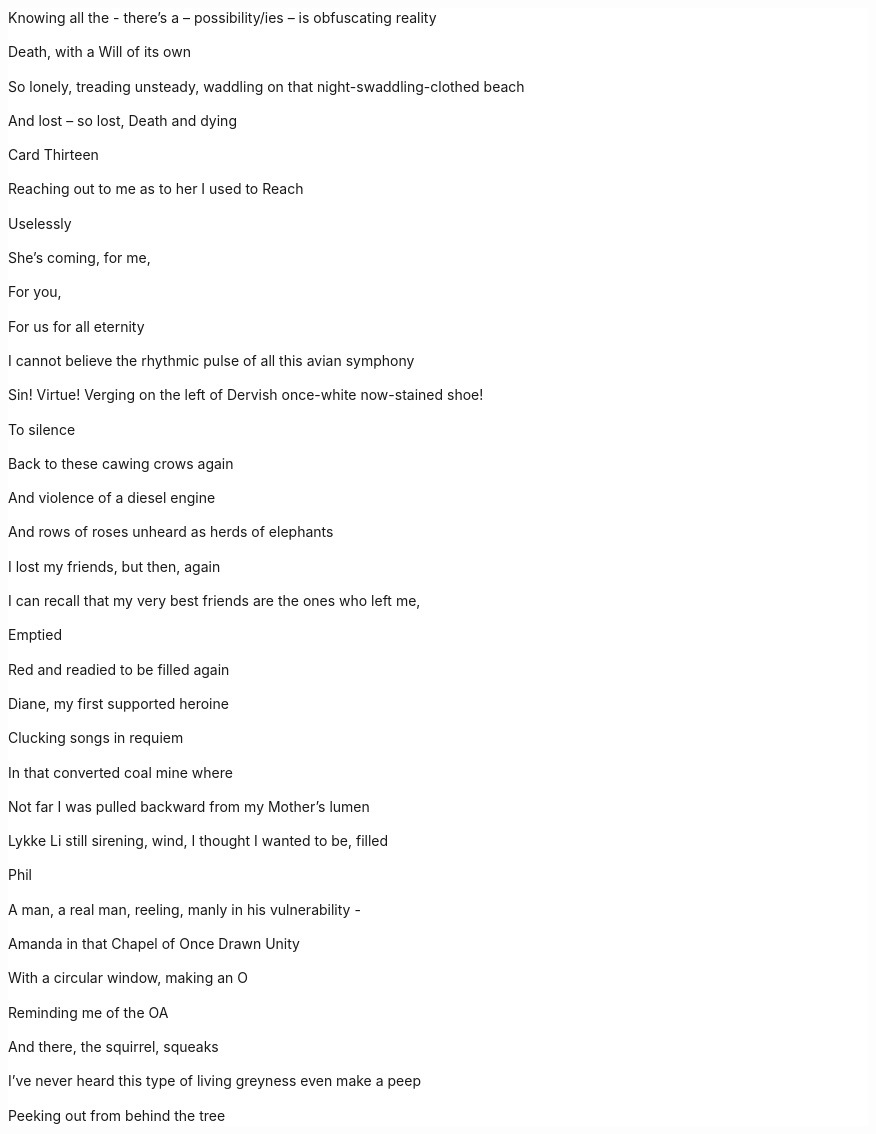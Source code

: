 Knowing all the  - there’s a – possibility/ies – is obfuscating reality 

Death, with a Will of its own 

So lonely, treading unsteady, waddling on that night-swaddling-clothed beach

And lost – so lost, Death and dying 

Card Thirteen 

Reaching out to me as to her I used to Reach

Uselessly 

She’s coming, for me, 

For you, 

For us for all eternity 

I cannot believe the rhythmic pulse of all this avian symphony 

Sin! Virtue! Verging on the left of Dervish once-white now-stained shoe! 

To silence

Back to these cawing crows again 

And violence of a diesel engine 

And rows of roses unheard as herds of elephants 

I lost my friends, but then, again

I can recall that my very best friends are the ones who left me, 

Emptied

Red and readied to be filled again 

Diane, my first supported heroine 

Clucking songs in requiem 

In that converted coal mine where 

Not far I was pulled backward from my Mother’s lumen 

Lykke Li still sirening, wind, I thought I wanted to be, filled 

Phil 

A man, a real man, reeling, manly in his vulnerability - 

Amanda in that Chapel of Once Drawn Unity 

With a circular window, making an O 

Reminding me of the OA 

And there, the squirrel, squeaks 

I’ve never heard this type of living greyness even make a peep 

Peeking out from behind the tree 
